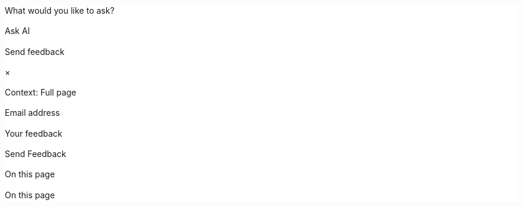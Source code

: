 What would you like to ask?

Ask AI

Send feedback

×

Context: Full page

Email address

Your feedback

Send Feedback

On this page

On this page